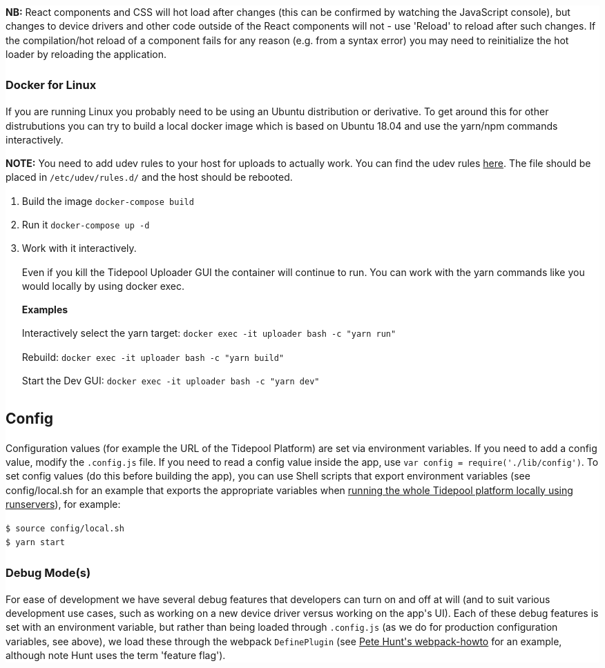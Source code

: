 **NB:** React components and CSS will hot load after changes (this can be confirmed by watching the JavaScript console), but changes to device drivers and other code outside of the React components will not - use 'Reload' to reload after such changes. If the compilation/hot reload of a component fails for any reason (e.g. from a syntax error) you may need to reinitialize the hot loader by reloading the application.

### Docker for Linux

If you are running Linux you probably need to be using an Ubuntu distribution or derivative. To get around this for other distrubutions you can try to build a local docker image which is based on Ubuntu 18.04 and use the yarn/npm commands interactively.

**NOTE:** You need to add udev rules to your host for uploads to actually work. You can find the udev rules [here](resources/linux/51-tidepool-uploader.rules). The file should be placed in `/etc/udev/rules.d/` and the host should be rebooted.


1. Build the image
    `docker-compose build`

2. Run it
    `docker-compose up -d`

3. Work with it interactively.

    Even if you kill the Tidepool Uploader GUI the container will continue to run. You can work with the yarn commands like you would locally by using docker exec.

    **Examples**

    Interactively select the yarn target: `docker exec -it uploader bash -c "yarn run"`

    Rebuild: `docker exec -it uploader bash -c "yarn build"`

    Start the Dev GUI: `docker exec -it uploader bash -c "yarn dev"`

## Config

Configuration values (for example the URL of the Tidepool Platform) are set via environment variables. If you need to add a config value, modify the `.config.js` file. If you need to read a config value inside the app, use `var config = require('./lib/config')`. To set config values (do this before building the app), you can use Shell scripts that export environment variables (see config/local.sh for an example that exports the appropriate variables when [running the whole Tidepool platform locally using runservers](http://developer.tidepool.org/starting-up-services/)), for example:

```bash
$ source config/local.sh
$ yarn start
```

### Debug Mode(s)

For ease of development we have several debug features that developers can turn on and off at will (and to suit various development use cases, such as working on a new device driver versus working on the app's UI). Each of these debug features is set with an environment variable, but rather than being loaded through `.config.js` (as we do for production configuration variables, see above), we load these through the webpack `DefinePlugin` (see [Pete Hunt's webpack-howto](https://github.com/petehunt/webpack-howto#6-feature-flags) for an example, although note Hunt uses the term 'feature flag').
